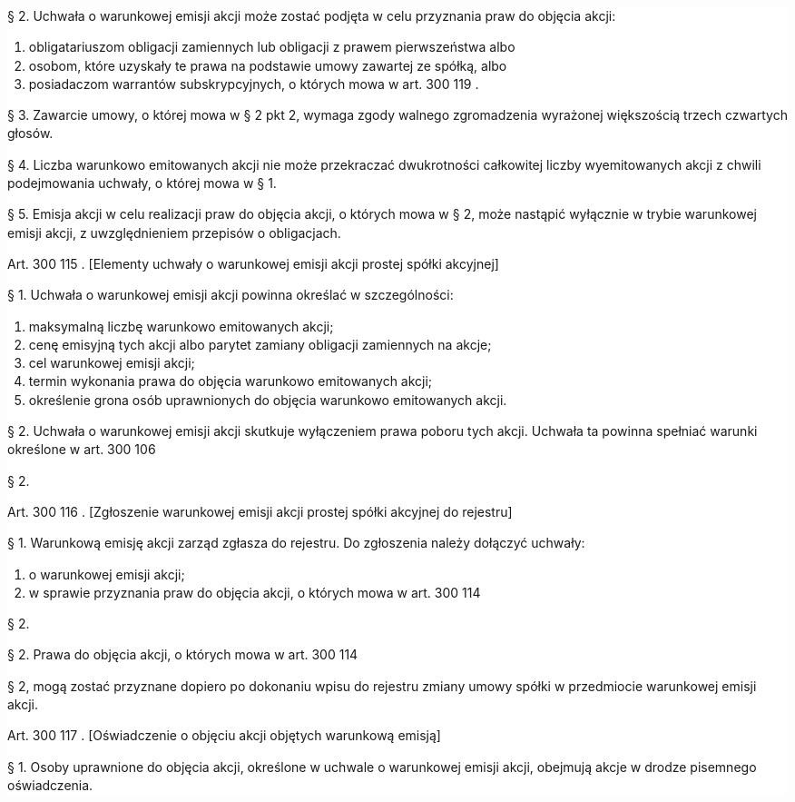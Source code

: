 § 2. Uchwała o warunkowej emisji akcji może zostać podjęta w celu przyznania praw do
objęcia akcji:

1) obligatariuszom obligacji zamiennych lub obligacji z prawem pierwszeństwa albo
2) osobom, które uzyskały te prawa na podstawie umowy zawartej ze spółką, albo
3) posiadaczom warrantów subskrypcyjnych, o których mowa w art. 300
119
.

§ 3. Zawarcie umowy, o której mowa w § 2 pkt 2, wymaga zgody walnego zgromadzenia
wyrażonej większością trzech czwartych głosów.

§ 4. Liczba warunkowo emitowanych akcji nie może przekraczać dwukrotności całkowitej
liczby wyemitowanych akcji z chwili podejmowania uchwały, o której mowa w § 1.

§ 5. Emisja akcji w celu realizacji praw do objęcia akcji, o których mowa w § 2, może nastąpić
wyłącznie w trybie warunkowej emisji akcji, z uwzględnieniem przepisów o obligacjach.

Art. 300
115 
. [Elementy uchwały o warunkowej emisji akcji prostej spółki akcyjnej]

§ 1. Uchwała o warunkowej emisji akcji powinna określać w szczególności:
1) maksymalną liczbę warunkowo emitowanych akcji;
2) cenę emisyjną tych akcji albo parytet zamiany obligacji zamiennych na akcje;
3) cel warunkowej emisji akcji;
4) termin wykonania prawa do objęcia warunkowo emitowanych akcji;
5) określenie grona osób uprawnionych do objęcia warunkowo emitowanych akcji.

§ 2. Uchwała o warunkowej emisji akcji skutkuje wyłączeniem prawa poboru tych akcji.
Uchwała ta powinna spełniać warunki określone w art. 300
106 

§ 2.

Art. 300
116
. [Zgłoszenie warunkowej emisji akcji prostej spółki akcyjnej do rejestru]

§ 1. Warunkową emisję akcji zarząd zgłasza do rejestru. Do zgłoszenia należy dołączyć
uchwały:
1) o warunkowej emisji akcji;
2) w sprawie przyznania praw do objęcia akcji, o których mowa w art. 300
114 

§ 2.

§ 2. Prawa do objęcia akcji, o których mowa w art. 300
114 

§ 2, mogą zostać przyznane dopiero
po dokonaniu wpisu do rejestru zmiany umowy spółki w przedmiocie warunkowej emisji akcji.

Art. 300
117
. [Oświadczenie o objęciu akcji objętych warunkową emisją]

§ 1. Osoby uprawnione do objęcia akcji, określone w uchwale o warunkowej emisji akcji,
obejmują akcje w drodze pisemnego oświadczenia.
